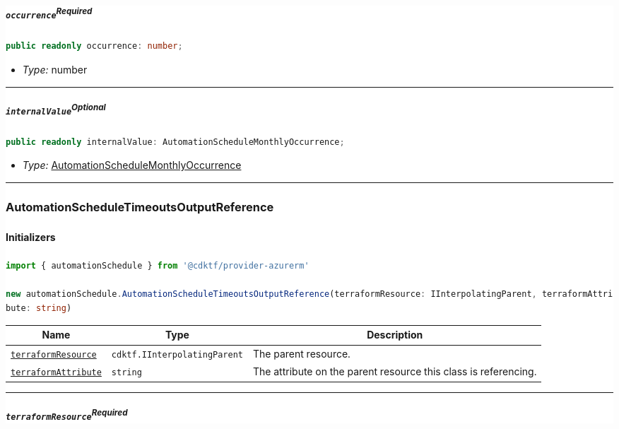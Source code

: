 ##### `occurrence`<sup>Required</sup> <a name="occurrence" id="@cdktf/provider-azurerm.automationSchedule.AutomationScheduleMonthlyOccurrenceOutputReference.property.occurrence"></a>

```typescript
public readonly occurrence: number;
```

- *Type:* number

---

##### `internalValue`<sup>Optional</sup> <a name="internalValue" id="@cdktf/provider-azurerm.automationSchedule.AutomationScheduleMonthlyOccurrenceOutputReference.property.internalValue"></a>

```typescript
public readonly internalValue: AutomationScheduleMonthlyOccurrence;
```

- *Type:* <a href="#@cdktf/provider-azurerm.automationSchedule.AutomationScheduleMonthlyOccurrence">AutomationScheduleMonthlyOccurrence</a>

---


### AutomationScheduleTimeoutsOutputReference <a name="AutomationScheduleTimeoutsOutputReference" id="@cdktf/provider-azurerm.automationSchedule.AutomationScheduleTimeoutsOutputReference"></a>

#### Initializers <a name="Initializers" id="@cdktf/provider-azurerm.automationSchedule.AutomationScheduleTimeoutsOutputReference.Initializer"></a>

```typescript
import { automationSchedule } from '@cdktf/provider-azurerm'

new automationSchedule.AutomationScheduleTimeoutsOutputReference(terraformResource: IInterpolatingParent, terraformAttribute: string)
```

| **Name** | **Type** | **Description** |
| --- | --- | --- |
| <code><a href="#@cdktf/provider-azurerm.automationSchedule.AutomationScheduleTimeoutsOutputReference.Initializer.parameter.terraformResource">terraformResource</a></code> | <code>cdktf.IInterpolatingParent</code> | The parent resource. |
| <code><a href="#@cdktf/provider-azurerm.automationSchedule.AutomationScheduleTimeoutsOutputReference.Initializer.parameter.terraformAttribute">terraformAttribute</a></code> | <code>string</code> | The attribute on the parent resource this class is referencing. |

---

##### `terraformResource`<sup>Required</sup> <a name="terraformResource" id="@cdktf/provider-azurerm.automationSchedule.AutomationScheduleTimeoutsOutputReference.Initializer.parameter.terraformResource"></a>
